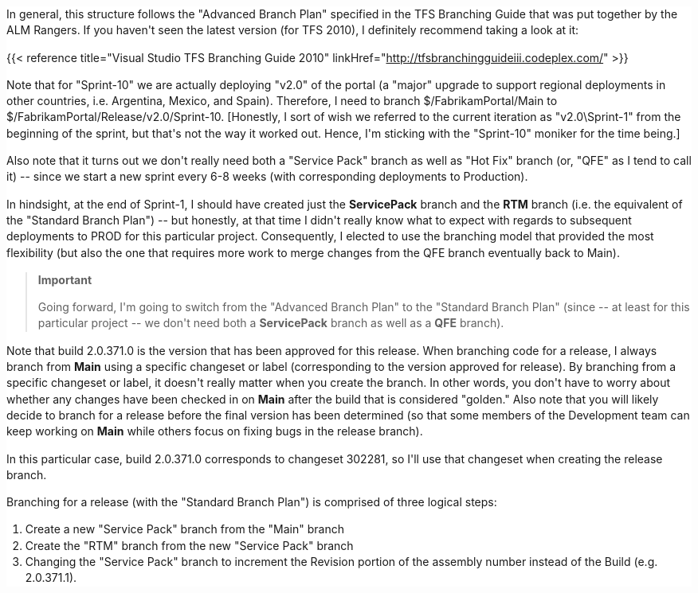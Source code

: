 In general, this structure follows the "Advanced Branch Plan" specified in the
TFS Branching Guide that was put together by the ALM Rangers. If you haven't
seen the latest version (for TFS 2010), I definitely recommend taking a look at
it:

{{< reference title="Visual Studio TFS Branching Guide 2010"
linkHref="http://tfsbranchingguideiii.codeplex.com/" >}}

Note that for "Sprint-10" we are actually deploying "v2.0" of the portal (a
"major" upgrade to support regional deployments in other countries, i.e.
Argentina, Mexico, and Spain). Therefore, I need to branch $/FabrikamPortal/Main
to $/FabrikamPortal/Release/v2.0/Sprint-10. [Honestly, I sort of wish we
referred to the current iteration as "v2.0\Sprint-1" from the beginning of the
sprint, but that's not the way it worked out. Hence, I'm sticking with the
"Sprint-10" moniker for the time being.]

Also note that it turns out we don't really need both a "Service Pack" branch as
well as "Hot Fix" branch (or, "QFE" as I tend to call it) -- since we start a
new sprint every 6-8 weeks (with corresponding deployments to Production).

In hindsight, at the end of Sprint-1, I should have created just the
**ServicePack** branch and the **RTM** branch (i.e. the equivalent of the
"Standard Branch Plan") -- but honestly, at that time I didn't really know what
to expect with regards to subsequent deployments to PROD for this particular
project. Consequently, I elected to use the branching model that provided the
most flexibility (but also the one that requires more work to merge changes from
the QFE branch eventually back to Main).

> **Important**
>
> Going forward, I'm going to switch from the "Advanced Branch Plan" to the
> "Standard Branch Plan" (since -- at least for this particular project -- we
> don't need both a **ServicePack** branch as well as a **QFE** branch).

Note that build 2.0.371.0 is the version that has been approved for this
release. When branching code for a release, I always branch from **Main** using
a specific changeset or label (corresponding to the version approved for
release). By branching from a specific changeset or label, it doesn't really
matter when you create the branch. In other words, you don't have to worry about
whether any changes have been checked in on **Main** after the build that is
considered "golden." Also note that you will likely decide to branch for a
release before the final version has been determined (so that some members of
the Development team can keep working on **Main** while others focus on fixing
bugs in the release branch).

In this particular case, build 2.0.371.0 corresponds to changeset 302281, so
I'll use that changeset when creating the release branch.

Branching for a release (with the "Standard Branch Plan") is comprised of three
logical steps:

1. Create a new "Service Pack" branch from the "Main" branch
2. Create the "RTM" branch from the new "Service Pack" branch
3. Changing the "Service Pack" branch to increment the Revision portion of the
   assembly number instead of the Build (e.g. 2.0.371.1).
